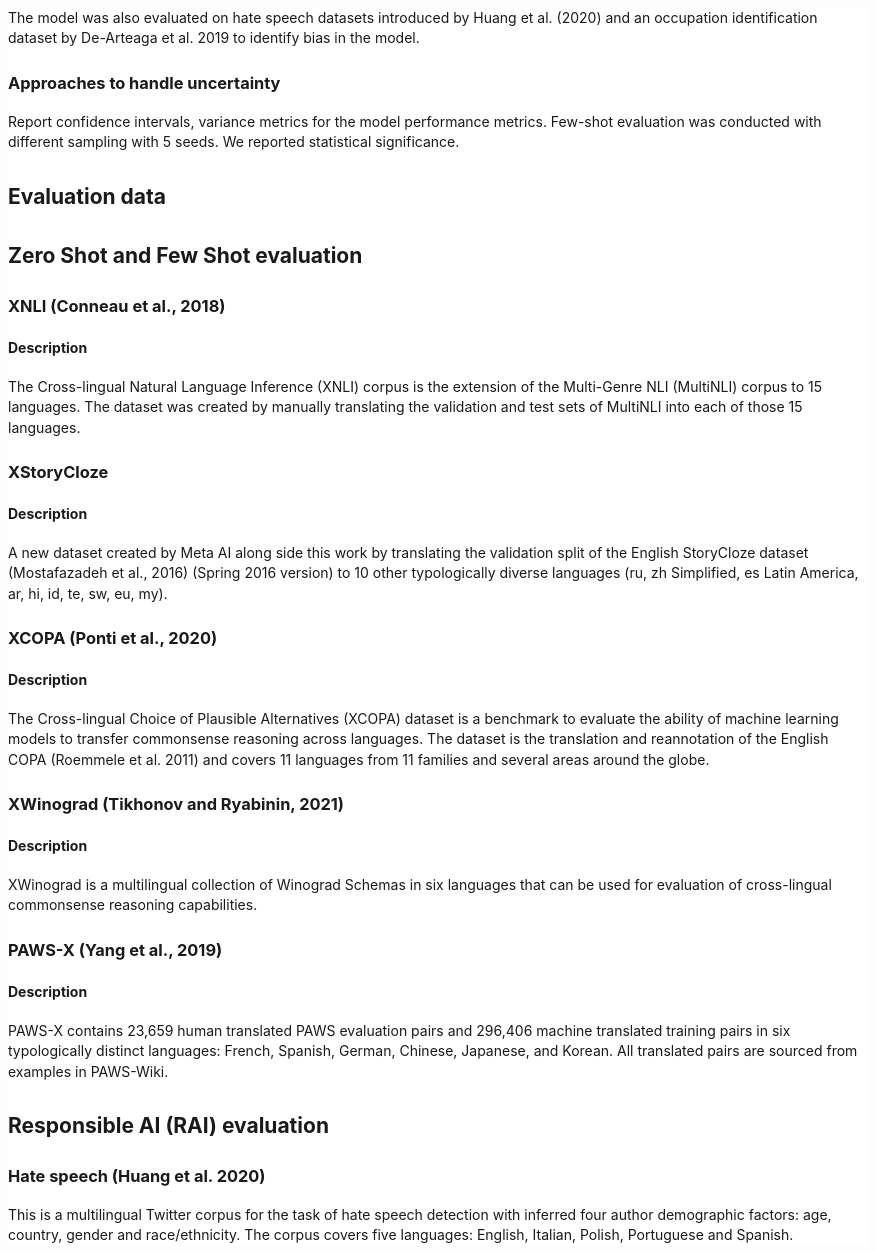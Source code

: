 The model was also evaluated on hate speech datasets introduced by Huang et al. (2020) and an occupation identification dataset by De-Arteaga et al. 2019 to identify bias in the model.

### Approaches to handle uncertainty
Report confidence intervals, variance metrics for the model performance metrics. Few-shot evaluation was conducted with different sampling with 5 seeds. We reported statistical significance.

## Evaluation data
## Zero Shot and Few Shot evaluation

### XNLI (Conneau et al., 2018)
#### Description
The Cross-lingual Natural Language Inference (XNLI) corpus is the extension of the Multi-Genre NLI (MultiNLI) corpus to 15 languages. The dataset was created by manually translating the validation and test sets of MultiNLI into each of those 15 languages.

### XStoryCloze
#### Description
A new dataset created by Meta AI along side this work by translating the validation split of the English StoryCloze dataset (Mostafazadeh et al., 2016) (Spring 2016 version) to 10 other typologically diverse languages (ru, zh Simplified, es Latin America, ar, hi, id, te, sw, eu, my).

### XCOPA (Ponti et al., 2020)
#### Description
The Cross-lingual Choice of Plausible Alternatives (XCOPA) dataset is a benchmark to evaluate the ability of machine learning models to transfer commonsense reasoning across languages. The dataset is the translation and reannotation of the English COPA (Roemmele et al. 2011) and covers 11 languages from 11 families and several areas around the globe.

### XWinograd (Tikhonov and Ryabinin, 2021)
#### Description
XWinograd is a multilingual collection of Winograd Schemas in six languages that can be used for evaluation of cross-lingual commonsense reasoning capabilities.

### PAWS-X (Yang et al., 2019)
#### Description
PAWS-X contains 23,659 human translated PAWS evaluation pairs and 296,406 machine translated training pairs in six typologically distinct languages: French, Spanish, German, Chinese, Japanese, and Korean. All translated pairs are sourced from examples in PAWS-Wiki.

## Responsible AI (RAI) evaluation
### Hate speech (Huang et al. 2020)
This is a multilingual Twitter corpus for the task of hate speech detection with inferred four author demographic factors: age, country, gender and race/ethnicity. The corpus covers five languages: English, Italian, Polish, Portuguese and Spanish.
